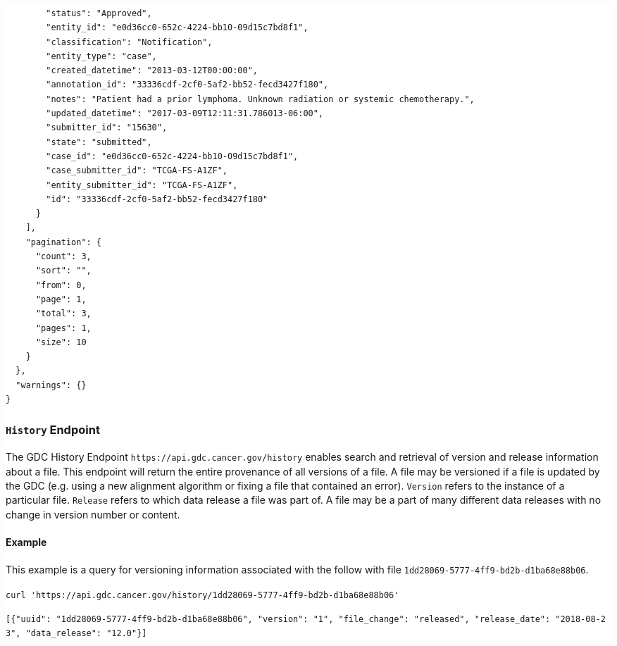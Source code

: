 ``` Output
        "status": "Approved",
        "entity_id": "e0d36cc0-652c-4224-bb10-09d15c7bd8f1",
        "classification": "Notification",
        "entity_type": "case",
        "created_datetime": "2013-03-12T00:00:00",
        "annotation_id": "33336cdf-2cf0-5af2-bb52-fecd3427f180",
        "notes": "Patient had a prior lymphoma. Unknown radiation or systemic chemotherapy.",
        "updated_datetime": "2017-03-09T12:11:31.786013-06:00",
        "submitter_id": "15630",
        "state": "submitted",
        "case_id": "e0d36cc0-652c-4224-bb10-09d15c7bd8f1",
        "case_submitter_id": "TCGA-FS-A1ZF",
        "entity_submitter_id": "TCGA-FS-A1ZF",
        "id": "33336cdf-2cf0-5af2-bb52-fecd3427f180"
      }
    ],
    "pagination": {
      "count": 3,
      "sort": "",
      "from": 0,
      "page": 1,
      "total": 3,
      "pages": 1,
      "size": 10
    }
  },
  "warnings": {}
}
```
### `History` Endpoint

The GDC History Endpoint `https://api.gdc.cancer.gov/history` enables search and retrieval of version and release information about a file.  This endpoint will return the entire provenance of all versions of a file.  A file may be versioned if a file is updated by the GDC (e.g. using a new alignment algorithm or fixing a file that contained an error). `Version` refers to the instance of a particular file. `Release` refers to which data release a file was part of.  A file may be a part of many different data releases with no change in version number or content.  

#### Example

This example is a query for versioning information associated with the follow with file `1dd28069-5777-4ff9-bd2b-d1ba68e88b06`.


```shell
curl 'https://api.gdc.cancer.gov/history/1dd28069-5777-4ff9-bd2b-d1ba68e88b06'
```
``` Output
[{"uuid": "1dd28069-5777-4ff9-bd2b-d1ba68e88b06", "version": "1", "file_change": "released", "release_date": "2018-08-23", "data_release": "12.0"}]
```



[//]: # (_)